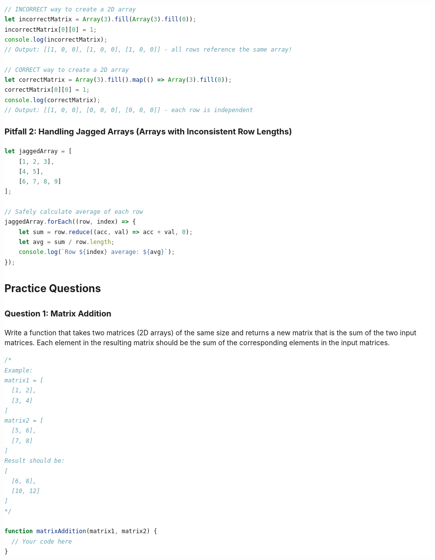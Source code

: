 ```javascript
// INCORRECT way to create a 2D array
let incorrectMatrix = Array(3).fill(Array(3).fill(0));
incorrectMatrix[0][0] = 1;
console.log(incorrectMatrix);
// Output: [[1, 0, 0], [1, 0, 0], [1, 0, 0]] - all rows reference the same array!

// CORRECT way to create a 2D array
let correctMatrix = Array(3).fill().map(() => Array(3).fill(0));
correctMatrix[0][0] = 1;
console.log(correctMatrix);
// Output: [[1, 0, 0], [0, 0, 0], [0, 0, 0]] - each row is independent
```

### Pitfall 2: Handling Jagged Arrays (Arrays with Inconsistent Row Lengths)

```javascript
let jaggedArray = [
    [1, 2, 3],
    [4, 5],
    [6, 7, 8, 9]
];

// Safely calculate average of each row
jaggedArray.forEach((row, index) => {
    let sum = row.reduce((acc, val) => acc + val, 0);
    let avg = sum / row.length;
    console.log(`Row ${index} average: ${avg}`);
});
```

## Practice Questions

### Question 1: Matrix Addition
Write a function that takes two matrices (2D arrays) of the same size and returns a new matrix that is the sum of the two input matrices. Each element in the resulting matrix should be the sum of the corresponding elements in the input matrices.

```javascript
/*
Example:
matrix1 = [
  [1, 2],
  [3, 4]
]
matrix2 = [
  [5, 6],
  [7, 8]
]
Result should be:
[
  [6, 8],
  [10, 12]
]
*/

function matrixAddition(matrix1, matrix2) {
  // Your code here
}
```
